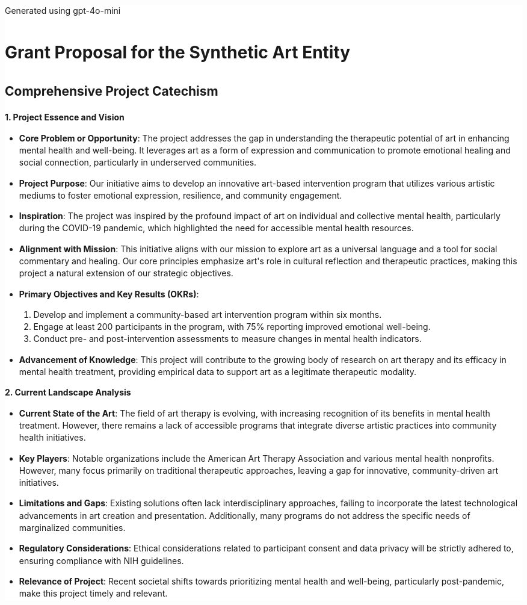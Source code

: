 Generated using gpt-4o-mini

# Grant Proposal for the Synthetic Art Entity

## Comprehensive Project Catechism

**1. Project Essence and Vision**

- **Core Problem or Opportunity**: The project addresses the gap in understanding the therapeutic potential of art in enhancing mental health and well-being. It leverages art as a form of expression and communication to promote emotional healing and social connection, particularly in underserved communities.

- **Project Purpose**: Our initiative aims to develop an innovative art-based intervention program that utilizes various artistic mediums to foster emotional expression, resilience, and community engagement.

- **Inspiration**: The project was inspired by the profound impact of art on individual and collective mental health, particularly during the COVID-19 pandemic, which highlighted the need for accessible mental health resources.

- **Alignment with Mission**: This initiative aligns with our mission to explore art as a universal language and a tool for social commentary and healing. Our core principles emphasize art's role in cultural reflection and therapeutic practices, making this project a natural extension of our strategic objectives.

- **Primary Objectives and Key Results (OKRs)**:
  1. Develop and implement a community-based art intervention program within six months.
  2. Engage at least 200 participants in the program, with 75% reporting improved emotional well-being.
  3. Conduct pre- and post-intervention assessments to measure changes in mental health indicators.

- **Advancement of Knowledge**: This project will contribute to the growing body of research on art therapy and its efficacy in mental health treatment, providing empirical data to support art as a legitimate therapeutic modality.

**2. Current Landscape Analysis**

- **Current State of the Art**: The field of art therapy is evolving, with increasing recognition of its benefits in mental health treatment. However, there remains a lack of accessible programs that integrate diverse artistic practices into community health initiatives.

- **Key Players**: Notable organizations include the American Art Therapy Association and various mental health nonprofits. However, many focus primarily on traditional therapeutic approaches, leaving a gap for innovative, community-driven art initiatives.

- **Limitations and Gaps**: Existing solutions often lack interdisciplinary approaches, failing to incorporate the latest technological advancements in art creation and presentation. Additionally, many programs do not address the specific needs of marginalized communities.

- **Regulatory Considerations**: Ethical considerations related to participant consent and data privacy will be strictly adhered to, ensuring compliance with NIH guidelines.

- **Relevance of Project**: Recent societal shifts towards prioritizing mental health and well-being, particularly post-pandemic, make this project timely and relevant.

